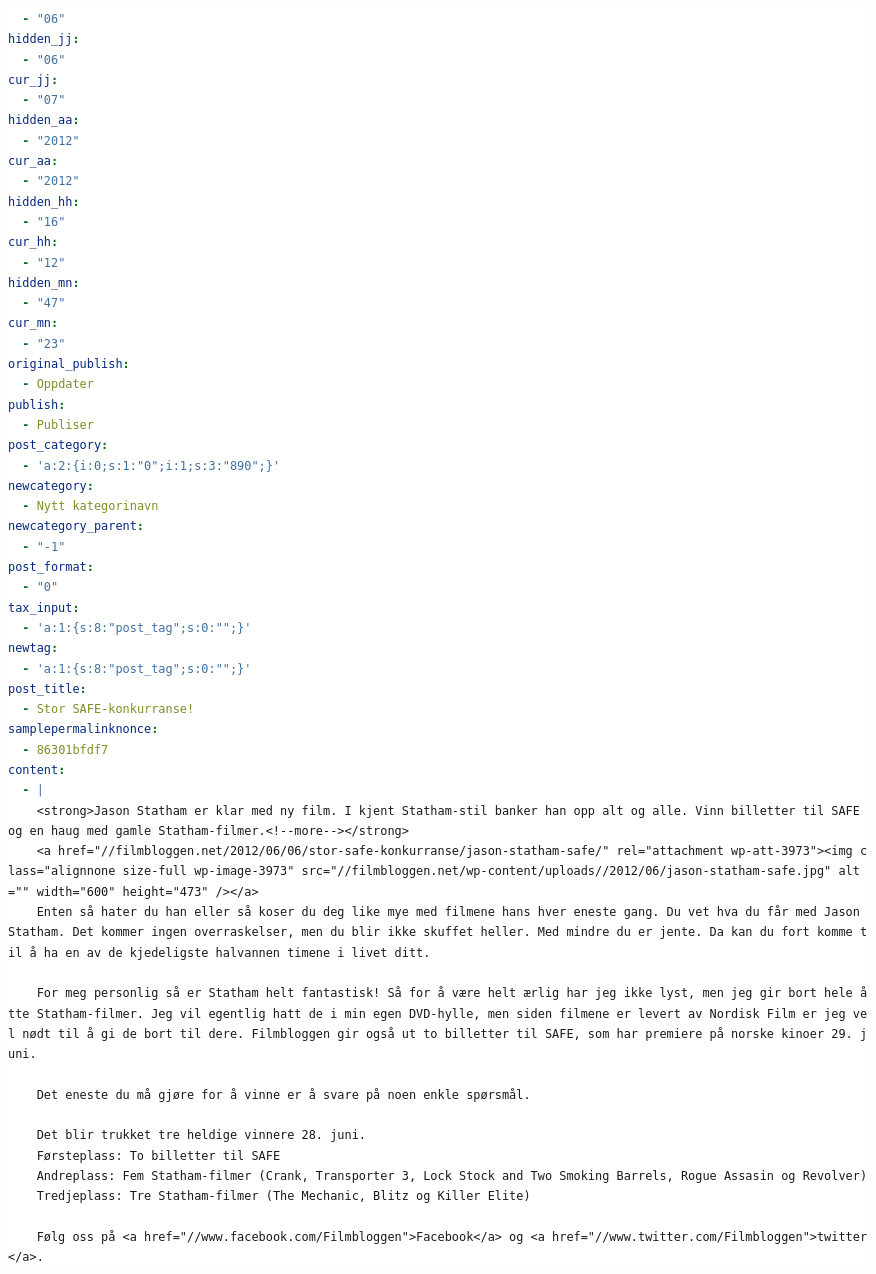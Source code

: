 ```yaml
  - "06"
hidden_jj:
  - "06"
cur_jj:
  - "07"
hidden_aa:
  - "2012"
cur_aa:
  - "2012"
hidden_hh:
  - "16"
cur_hh:
  - "12"
hidden_mn:
  - "47"
cur_mn:
  - "23"
original_publish:
  - Oppdater
publish:
  - Publiser
post_category:
  - 'a:2:{i:0;s:1:"0";i:1;s:3:"890";}'
newcategory:
  - Nytt kategorinavn
newcategory_parent:
  - "-1"
post_format:
  - "0"
tax_input:
  - 'a:1:{s:8:"post_tag";s:0:"";}'
newtag:
  - 'a:1:{s:8:"post_tag";s:0:"";}'
post_title:
  - Stor SAFE-konkurranse!
samplepermalinknonce:
  - 86301bfdf7
content:
  - |
    <strong>Jason Statham er klar med ny film. I kjent Statham-stil banker han opp alt og alle. Vinn billetter til SAFE og en haug med gamle Statham-filmer.<!--more--></strong>
    <a href="//filmbloggen.net/2012/06/06/stor-safe-konkurranse/jason-statham-safe/" rel="attachment wp-att-3973"><img class="alignnone size-full wp-image-3973" src="//filmbloggen.net/wp-content/uploads//2012/06/jason-statham-safe.jpg" alt="" width="600" height="473" /></a>
    Enten så hater du han eller så koser du deg like mye med filmene hans hver eneste gang. Du vet hva du får med Jason Statham. Det kommer ingen overraskelser, men du blir ikke skuffet heller. Med mindre du er jente. Da kan du fort komme til å ha en av de kjedeligste halvannen timene i livet ditt.

    For meg personlig så er Statham helt fantastisk! Så for å være helt ærlig har jeg ikke lyst, men jeg gir bort hele åtte Statham-filmer. Jeg vil egentlig hatt de i min egen DVD-hylle, men siden filmene er levert av Nordisk Film er jeg vel nødt til å gi de bort til dere. Filmbloggen gir også ut to billetter til SAFE, som har premiere på norske kinoer 29. juni.

    Det eneste du må gjøre for å vinne er å svare på noen enkle spørsmål.

    Det blir trukket tre heldige vinnere 28. juni.
    Førsteplass: To billetter til SAFE
    Andreplass: Fem Statham-filmer (Crank, Transporter 3, Lock Stock and Two Smoking Barrels, Rogue Assasin og Revolver)
    Tredjeplass: Tre Statham-filmer (The Mechanic, Blitz og Killer Elite)

    Følg oss på <a href="//www.facebook.com/Filmbloggen">Facebook</a> og <a href="//www.twitter.com/Filmbloggen">twitter</a>.
```